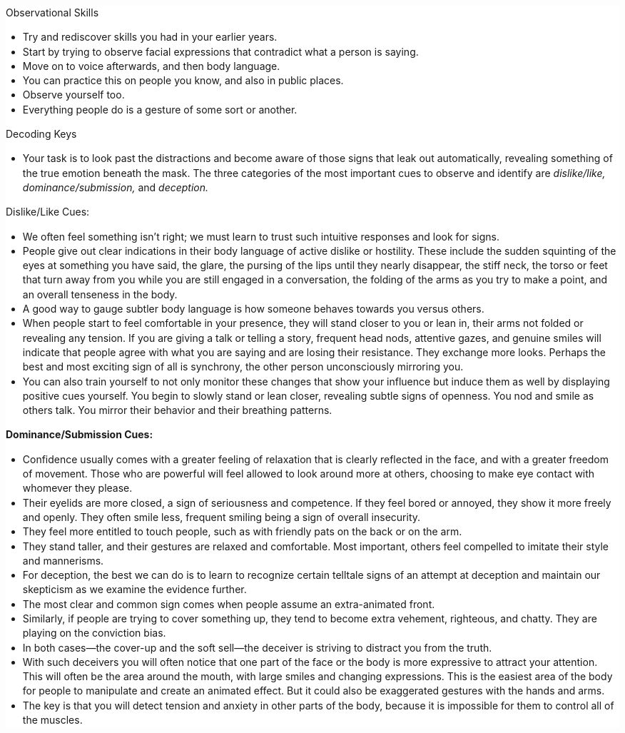Observational Skills

*   Try and rediscover skills you had in your earlier years.
*   Start by trying to observe facial expressions that contradict what a person is saying.
*   Move on to voice afterwards, and then body language.
*   You can practice this on people you know, and also in public places.
*   Observe yourself too.
*   Everything people do is a gesture of some sort or another.

Decoding Keys

*   Your task is to look past the distractions and become aware of those signs that leak out automatically, revealing something of the true emotion beneath the mask. The three categories of the most important cues to observe and identify are _dislike/like, dominance/submission,_ and _deception._

Dislike/Like Cues:

*   We often feel something isn’t right; we must learn to trust such intuitive responses and look for signs.
*   People give out clear indications in their body language of active dislike or hostility. These include the sudden squinting of the eyes at something you have said, the glare, the pursing of the lips until they nearly disappear, the stiff neck, the torso or feet that turn away from you while you are still engaged in a conversation, the folding of the arms as you try to make a point, and an overall tenseness in the body.
*   A good way to gauge subtler body language is how someone behaves towards you versus others.
*   When people start to feel comfortable in your presence, they will stand closer to you or lean in, their arms not folded or revealing any tension. If you are giving a talk or telling a story, frequent head nods, attentive gazes, and genuine smiles will indicate that people agree with what you are saying and are losing their resistance. They exchange more looks. Perhaps the best and most exciting sign of all is synchrony, the other person unconsciously mirroring you.
*   You can also train yourself to not only monitor these changes that show your influence but induce them as well by displaying positive cues yourself. You begin to slowly stand or lean closer, revealing subtle signs of openness. You nod and smile as others talk. You mirror their behavior and their breathing patterns.

**Dominance/Submission Cues:**

*   Confidence usually comes with a greater feeling of relaxation that is clearly reflected in the face, and with a greater freedom of movement. Those who are powerful will feel allowed to look around more at others, choosing to make eye contact with whomever they please.
*   Their eyelids are more closed, a sign of seriousness and competence. If they feel bored or annoyed, they show it more freely and openly. They often smile less, frequent smiling being a sign of overall insecurity.
*   They feel more entitled to touch people, such as with friendly pats on the back or on the arm.
*   They stand taller, and their gestures are relaxed and comfortable. Most important, others feel compelled to imitate their style and mannerisms.
*   For deception, the best we can do is to learn to recognize certain telltale signs of an attempt at deception and maintain our skepticism as we examine the evidence further.
*   The most clear and common sign comes when people assume an extra-animated front.
*   Similarly, if people are trying to cover something up, they tend to become extra vehement, righteous, and chatty. They are playing on the conviction bias.
*   In both cases—the cover-up and the soft sell—the deceiver is striving to distract you from the truth.
*   With such deceivers you will often notice that one part of the face or the body is more expressive to attract your attention. This will often be the area around the mouth, with large smiles and changing expressions. This is the easiest area of the body for people to manipulate and create an animated effect. But it could also be exaggerated gestures with the hands and arms.
*   The key is that you will detect tension and anxiety in other parts of the body, because it is impossible for them to control all of the muscles.
